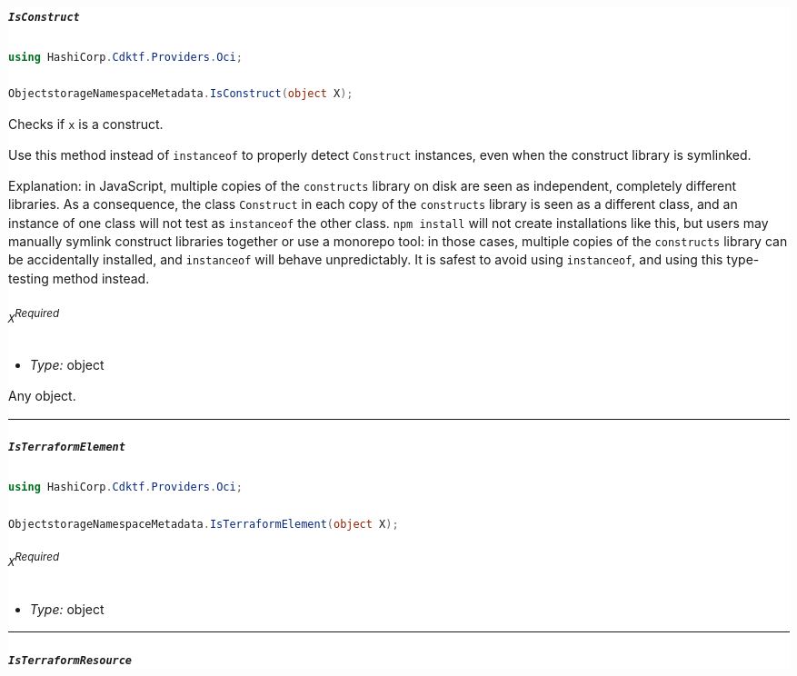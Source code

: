 
##### `IsConstruct` <a name="IsConstruct" id="rhizo-co-terraform-provider-oci.objectstorageNamespaceMetadata.ObjectstorageNamespaceMetadata.isConstruct"></a>

```csharp
using HashiCorp.Cdktf.Providers.Oci;

ObjectstorageNamespaceMetadata.IsConstruct(object X);
```

Checks if `x` is a construct.

Use this method instead of `instanceof` to properly detect `Construct`
instances, even when the construct library is symlinked.

Explanation: in JavaScript, multiple copies of the `constructs` library on
disk are seen as independent, completely different libraries. As a
consequence, the class `Construct` in each copy of the `constructs` library
is seen as a different class, and an instance of one class will not test as
`instanceof` the other class. `npm install` will not create installations
like this, but users may manually symlink construct libraries together or
use a monorepo tool: in those cases, multiple copies of the `constructs`
library can be accidentally installed, and `instanceof` will behave
unpredictably. It is safest to avoid using `instanceof`, and using
this type-testing method instead.

###### `X`<sup>Required</sup> <a name="X" id="rhizo-co-terraform-provider-oci.objectstorageNamespaceMetadata.ObjectstorageNamespaceMetadata.isConstruct.parameter.x"></a>

- *Type:* object

Any object.

---

##### `IsTerraformElement` <a name="IsTerraformElement" id="rhizo-co-terraform-provider-oci.objectstorageNamespaceMetadata.ObjectstorageNamespaceMetadata.isTerraformElement"></a>

```csharp
using HashiCorp.Cdktf.Providers.Oci;

ObjectstorageNamespaceMetadata.IsTerraformElement(object X);
```

###### `X`<sup>Required</sup> <a name="X" id="rhizo-co-terraform-provider-oci.objectstorageNamespaceMetadata.ObjectstorageNamespaceMetadata.isTerraformElement.parameter.x"></a>

- *Type:* object

---

##### `IsTerraformResource` <a name="IsTerraformResource" id="rhizo-co-terraform-provider-oci.objectstorageNamespaceMetadata.ObjectstorageNamespaceMetadata.isTerraformResource"></a>
